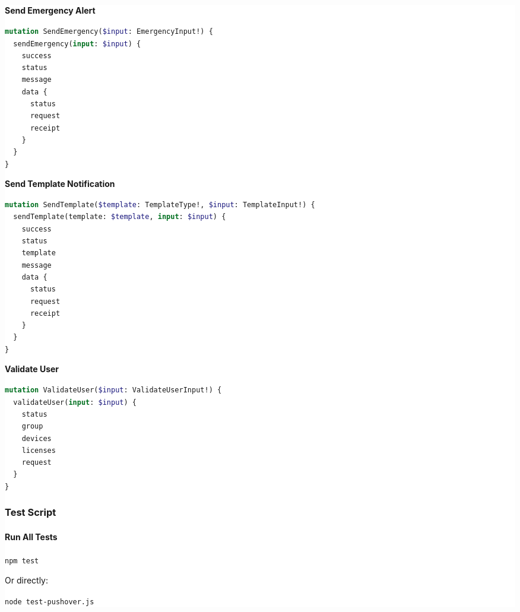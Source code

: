 **Send Emergency Alert**
```graphql
mutation SendEmergency($input: EmergencyInput!) {
  sendEmergency(input: $input) {
    success
    status
    message
    data {
      status
      request
      receipt
    }
  }
}
```

**Send Template Notification**
```graphql
mutation SendTemplate($template: TemplateType!, $input: TemplateInput!) {
  sendTemplate(template: $template, input: $input) {
    success
    status
    template
    message
    data {
      status
      request
      receipt
    }
  }
}
```

**Validate User**
```graphql
mutation ValidateUser($input: ValidateUserInput!) {
  validateUser(input: $input) {
    status
    group
    devices
    licenses
    request
  }
}
```

### Test Script

#### Run All Tests
```bash
npm test
```

Or directly:
```bash
node test-pushover.js
```
